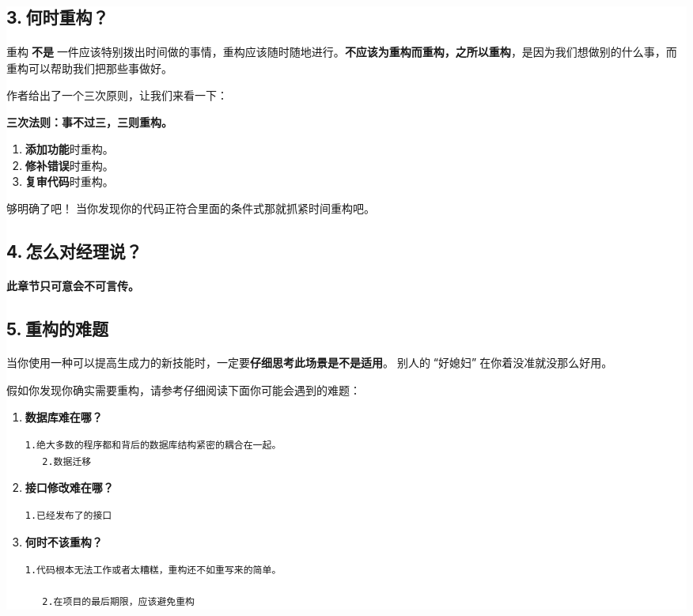 

## **3. 何时重构？**



重构 **不是** 一件应该特别拨出时间做的事情，重构应该随时随地进行。**不应该为重构而重构，之所以重构**，是因为我们想做别的什么事，而重构可以帮助我们把那些事做好。



作者给出了一个三次原则，让我们来看一下：



**三次法则：事不过三，三则重构。**



1. **添加功能**时重构。
2. **修补错误**时重构。
3. **复审代码**时重构。



够明确了吧！ 当你发现你的代码正符合里面的条件式那就抓紧时间重构吧。



## **4. 怎么对经理说？**



**此章节只可意会不可言传。**



## **5. 重构的难题**



当你使用一种可以提高生成力的新技能时，一定要**仔细思考此场景是不是适用**。 别人的 “好媳妇” 在你着没准就没那么好用。



假如你发现你确实需要重构，请参考仔细阅读下面你可能会遇到的难题：



1. **数据库难在哪？**

   ```
   1.绝大多数的程序都和背后的数据库结构紧密的耦合在一起。
      2.数据迁移
   ```

2. **接口修改难在哪？**

   ```
   1.已经发布了的接口
   ```

3. **何时不该重构？**

   ```
   1.代码根本无法工作或者太糟糕，重构还不如重写来的简单。
   
      2.在项目的最后期限，应该避免重构
   ```
